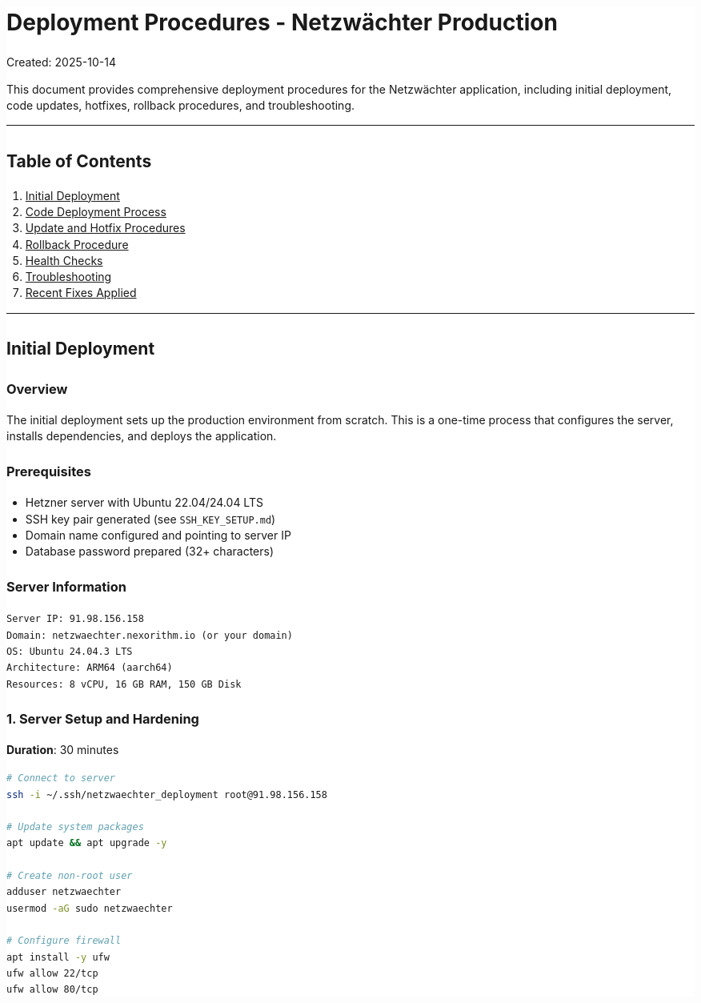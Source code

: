 # Deployment Procedures - Netzwächter Production

Created: 2025-10-14

This document provides comprehensive deployment procedures for the Netzwächter application, including initial deployment, code updates, hotfixes, rollback procedures, and troubleshooting.

---

## Table of Contents

1. [Initial Deployment](#initial-deployment)
2. [Code Deployment Process](#code-deployment-process)
3. [Update and Hotfix Procedures](#update-and-hotfix-procedures)
4. [Rollback Procedure](#rollback-procedure)
5. [Health Checks](#health-checks)
6. [Troubleshooting](#troubleshooting)
7. [Recent Fixes Applied](#recent-fixes-applied)

---

## Initial Deployment

### Overview

The initial deployment sets up the production environment from scratch. This is a one-time process that configures the server, installs dependencies, and deploys the application.

### Prerequisites

- Hetzner server with Ubuntu 22.04/24.04 LTS
- SSH key pair generated (see `SSH_KEY_SETUP.md`)
- Domain name configured and pointing to server IP
- Database password prepared (32+ characters)

### Server Information

```
Server IP: 91.98.156.158
Domain: netzwaechter.nexorithm.io (or your domain)
OS: Ubuntu 24.04.3 LTS
Architecture: ARM64 (aarch64)
Resources: 8 vCPU, 16 GB RAM, 150 GB Disk
```

### 1. Server Setup and Hardening

**Duration**: 30 minutes

```bash
# Connect to server
ssh -i ~/.ssh/netzwaechter_deployment root@91.98.156.158

# Update system packages
apt update && apt upgrade -y

# Create non-root user
adduser netzwaechter
usermod -aG sudo netzwaechter

# Configure firewall
apt install -y ufw
ufw allow 22/tcp
ufw allow 80/tcp
```